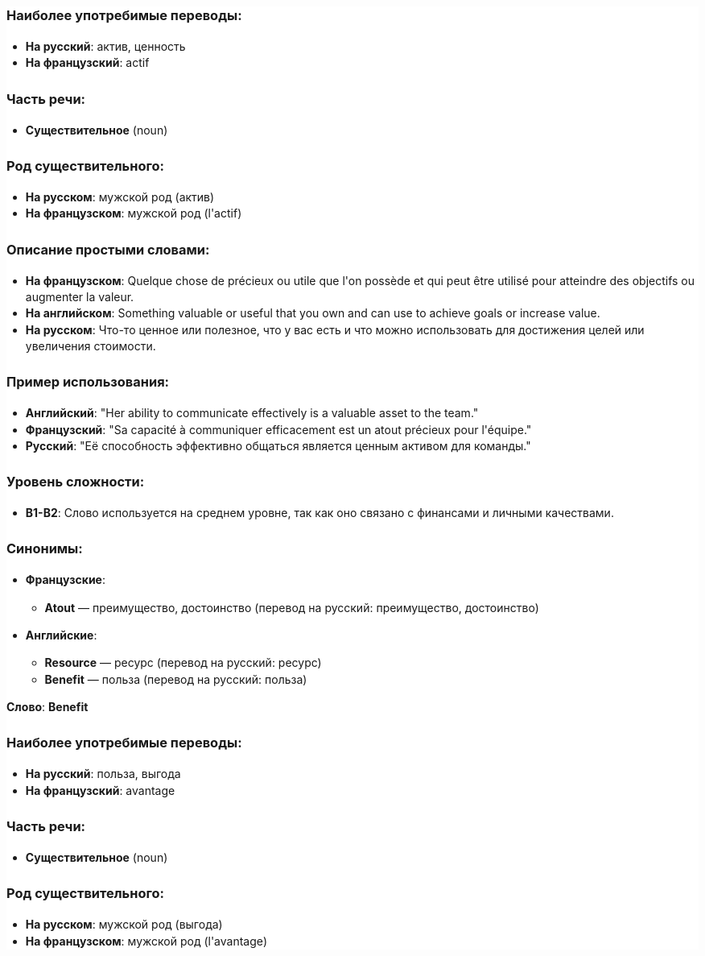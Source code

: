 ### Наиболее употребимые переводы:
- **На русский**: актив, ценность
- **На французский**: actif

### Часть речи:
- **Существительное** (noun)

### Род существительного:
- **На русском**: мужской род (актив)
- **На французском**: мужской род (l'actif)

### Описание простыми словами:

- **На французском**: Quelque chose de précieux ou utile que l'on possède et qui peut être utilisé pour atteindre des objectifs ou augmenter la valeur.
- **На английском**: Something valuable or useful that you own and can use to achieve goals or increase value.
- **На русском**: Что-то ценное или полезное, что у вас есть и что можно использовать для достижения целей или увеличения стоимости.

### Пример использования:
- **Английский**: "Her ability to communicate effectively is a valuable asset to the team."
- **Французский**: "Sa capacité à communiquer efficacement est un atout précieux pour l'équipe."
- **Русский**: "Её способность эффективно общаться является ценным активом для команды."

### Уровень сложности:
- **B1-B2**: Слово используется на среднем уровне, так как оно связано с финансами и личными качествами.

### Синонимы:

- **Французские**:
  - **Atout** — преимущество, достоинство (перевод на русский: преимущество, достоинство)

- **Английские**:
  - **Resource** — ресурс (перевод на русский: ресурс)
  - **Benefit** — польза (перевод на русский: польза)



**Слово**: **Benefit**

### Наиболее употребимые переводы:
- **На русский**: польза, выгода
- **На французский**: avantage

### Часть речи:
- **Существительное** (noun)

### Род существительного:
- **На русском**: мужской род (выгода)
- **На французском**: мужской род (l'avantage)
